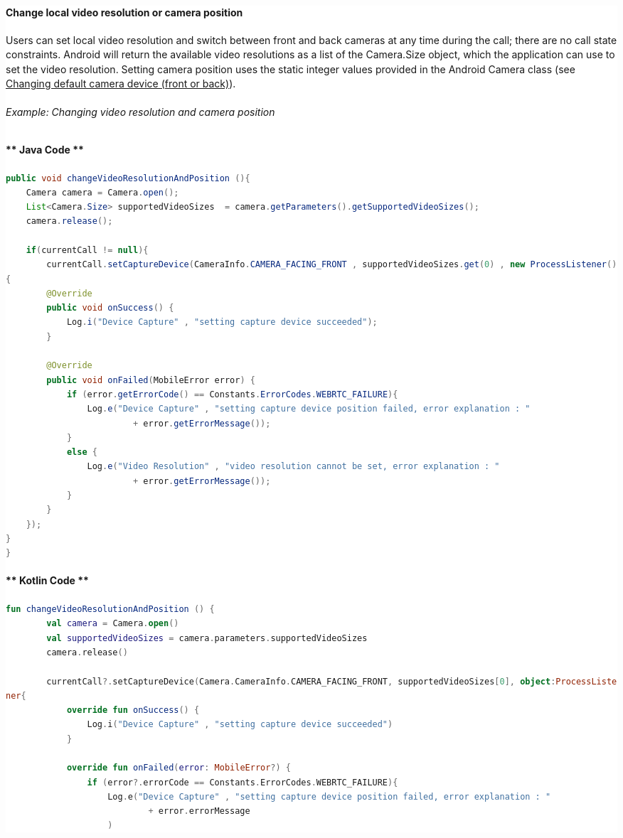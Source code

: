 
#### Change local video resolution or camera position

Users can set local video resolution and switch between front and back cameras at any time during the call; there are no call state constraints. Android will return the available video resolutions as a list of the Camera.Size object, which the application can use to set the video resolution. Setting camera position uses the static integer values provided in the Android Camera class (see [Changing default camera device (front or back)](#changing-default-camera-device-front-or-back)).

###### Example: Changing video resolution and camera position



#### ** Java Code **

```java
public void changeVideoResolutionAndPosition (){
    Camera camera = Camera.open();
    List<Camera.Size> supportedVideoSizes  = camera.getParameters().getSupportedVideoSizes();
    camera.release();

    if(currentCall != null){
        currentCall.setCaptureDevice(CameraInfo.CAMERA_FACING_FRONT , supportedVideoSizes.get(0) , new ProcessListener() {
        @Override
        public void onSuccess() {
            Log.i("Device Capture" , "setting capture device succeeded");
        }

        @Override
        public void onFailed(MobileError error) {
            if (error.getErrorCode() == Constants.ErrorCodes.WEBRTC_FAILURE){
                Log.e("Device Capture" , "setting capture device position failed, error explanation : "
                         + error.getErrorMessage());
            }
            else {
                Log.e("Video Resolution" , "video resolution cannot be set, error explanation : "
                         + error.getErrorMessage());
            }
        }
    });
}
}
```

#### ** Kotlin Code **

```kotlin
fun changeVideoResolutionAndPosition () {
        val camera = Camera.open()
        val supportedVideoSizes = camera.parameters.supportedVideoSizes
        camera.release()

        currentCall?.setCaptureDevice(Camera.CameraInfo.CAMERA_FACING_FRONT, supportedVideoSizes[0], object:ProcessListener{
            override fun onSuccess() {
                Log.i("Device Capture" , "setting capture device succeeded")
            }

            override fun onFailed(error: MobileError?) {
                if (error?.errorCode == Constants.ErrorCodes.WEBRTC_FAILURE){
                    Log.e("Device Capture" , "setting capture device position failed, error explanation : "
                            + error.errorMessage
                    )
```